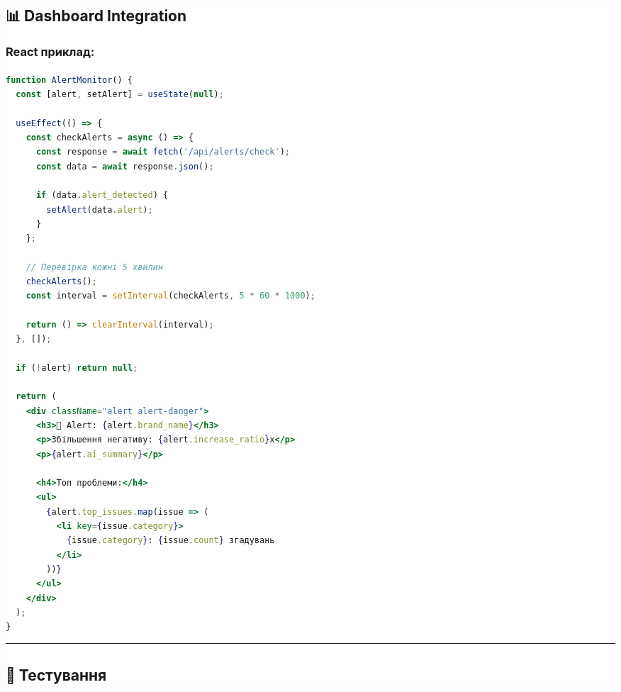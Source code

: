 
## 📊 Dashboard Integration

### React приклад:

```jsx
function AlertMonitor() {
  const [alert, setAlert] = useState(null);

  useEffect(() => {
    const checkAlerts = async () => {
      const response = await fetch('/api/alerts/check');
      const data = await response.json();
      
      if (data.alert_detected) {
        setAlert(data.alert);
      }
    };

    // Перевірка кожні 5 хвилин
    checkAlerts();
    const interval = setInterval(checkAlerts, 5 * 60 * 1000);
    
    return () => clearInterval(interval);
  }, []);

  if (!alert) return null;

  return (
    <div className="alert alert-danger">
      <h3>🚨 Alert: {alert.brand_name}</h3>
      <p>Збільшення негативу: {alert.increase_ratio}x</p>
      <p>{alert.ai_summary}</p>
      
      <h4>Топ проблеми:</h4>
      <ul>
        {alert.top_issues.map(issue => (
          <li key={issue.category}>
            {issue.category}: {issue.count} згадувань
          </li>
        ))}
      </ul>
    </div>
  );
}
```

---

## 🧪 Тестування
